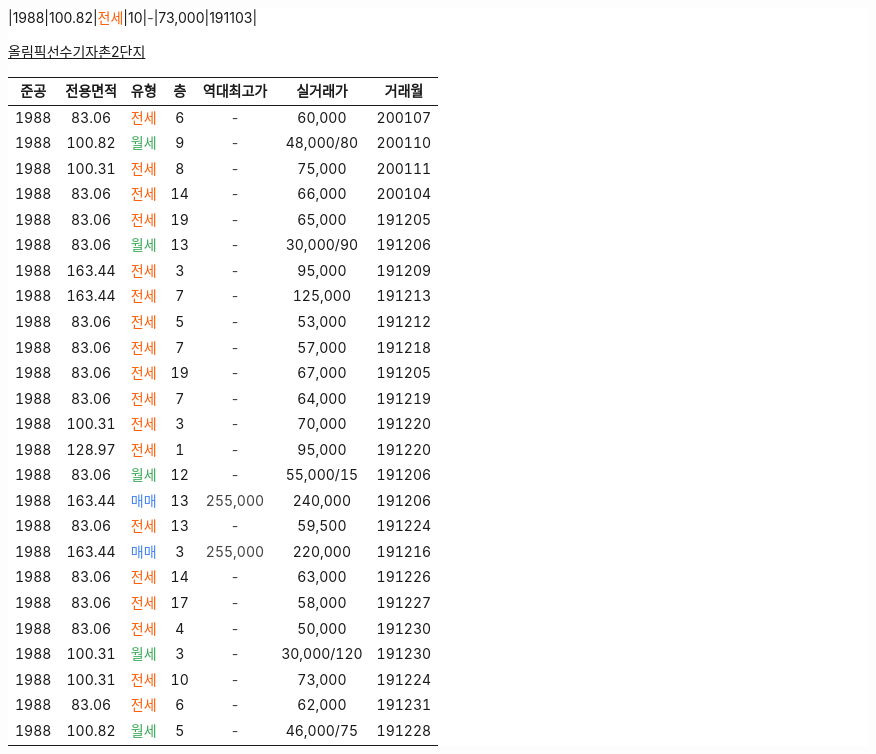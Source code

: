 |1988|100.82|<span style="color:#ff5a00">전세</span>|10|<span style="color:#444444">-</span>|73,000|191103|


<script async src="//pagead2.googlesyndication.com/pagead/js/adsbygoogle.js"></script>

<ins class="adsbygoogle"
     style="display:block"
     data-ad-client="ca-pub-1142216861245946"
     data-ad-slot="4805727019"
     data-ad-format="auto"
     data-full-width-responsive="true"></ins>
<script>
(adsbygoogle = window.adsbygoogle || []).push({});
</script>


[올림픽선수기자촌2단지](https://search.naver.com/search.naver?query=%EC%84%9C%EC%9A%B8%ED%8A%B9%EB%B3%84%EC%8B%9C+%EC%86%A1%ED%8C%8C%EA%B5%AC+%EB%B0%A9%EC%9D%B4%EB%8F%99+%EC%98%AC%EB%A6%BC%ED%94%BD%EC%84%A0%EC%88%98%EA%B8%B0%EC%9E%90%EC%B4%8C2%EB%8B%A8%EC%A7%80)

|준공|전용면적|유형|층|역대최고가|실거래가|거래월|
|:---:|:---:|:---:|:---:|:---:|:---:|:---:|
|1988|83.06|<span style="color:#ff5a00">전세</span>|6|<span style="color:#444444">-</span>|60,000|200107|
|1988|100.82|<span style="color:#34a853">월세</span>|9|<span style="color:#444444">-</span>|48,000/80|200110|
|1988|100.31|<span style="color:#ff5a00">전세</span>|8|<span style="color:#444444">-</span>|75,000|200111|
|1988|83.06|<span style="color:#ff5a00">전세</span>|14|<span style="color:#444444">-</span>|66,000|200104|
|1988|83.06|<span style="color:#ff5a00">전세</span>|19|<span style="color:#444444">-</span>|65,000|191205|
|1988|83.06|<span style="color:#34a853">월세</span>|13|<span style="color:#444444">-</span>|30,000/90|191206|
|1988|163.44|<span style="color:#ff5a00">전세</span>|3|<span style="color:#444444">-</span>|95,000|191209|
|1988|163.44|<span style="color:#ff5a00">전세</span>|7|<span style="color:#444444">-</span>|125,000|191213|
|1988|83.06|<span style="color:#ff5a00">전세</span>|5|<span style="color:#444444">-</span>|53,000|191212|
|1988|83.06|<span style="color:#ff5a00">전세</span>|7|<span style="color:#444444">-</span>|57,000|191218|
|1988|83.06|<span style="color:#ff5a00">전세</span>|19|<span style="color:#444444">-</span>|67,000|191205|
|1988|83.06|<span style="color:#ff5a00">전세</span>|7|<span style="color:#444444">-</span>|64,000|191219|
|1988|100.31|<span style="color:#ff5a00">전세</span>|3|<span style="color:#444444">-</span>|70,000|191220|
|1988|128.97|<span style="color:#ff5a00">전세</span>|1|<span style="color:#444444">-</span>|95,000|191220|
|1988|83.06|<span style="color:#34a853">월세</span>|12|<span style="color:#444444">-</span>|55,000/15|191206|
|1988|163.44|<span style="color:#4285f3">매매</span>|13|<span style="color:#444444">255,000</span>|240,000|191206|
|1988|83.06|<span style="color:#ff5a00">전세</span>|13|<span style="color:#444444">-</span>|59,500|191224|
|1988|163.44|<span style="color:#4285f3">매매</span>|3|<span style="color:#444444">255,000</span>|220,000|191216|
|1988|83.06|<span style="color:#ff5a00">전세</span>|14|<span style="color:#444444">-</span>|63,000|191226|
|1988|83.06|<span style="color:#ff5a00">전세</span>|17|<span style="color:#444444">-</span>|58,000|191227|
|1988|83.06|<span style="color:#ff5a00">전세</span>|4|<span style="color:#444444">-</span>|50,000|191230|
|1988|100.31|<span style="color:#34a853">월세</span>|3|<span style="color:#444444">-</span>|30,000/120|191230|
|1988|100.31|<span style="color:#ff5a00">전세</span>|10|<span style="color:#444444">-</span>|73,000|191224|
|1988|83.06|<span style="color:#ff5a00">전세</span>|6|<span style="color:#444444">-</span>|62,000|191231|
|1988|100.82|<span style="color:#34a853">월세</span>|5|<span style="color:#444444">-</span>|46,000/75|191228|